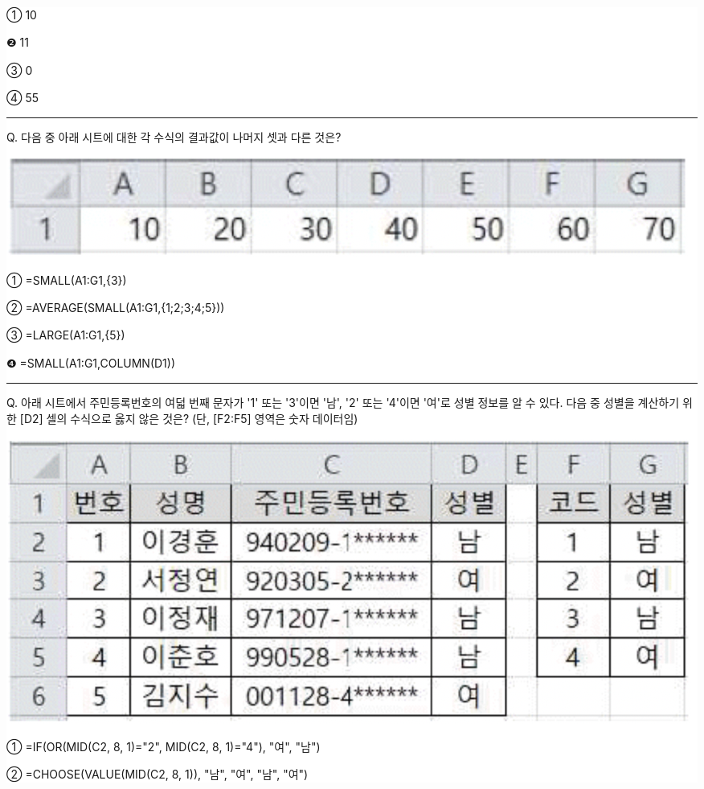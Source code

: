 ① 10

❷ 11

③ 0

④ 55

---

Q. 다음 중 아래 시트에 대한 각 수식의 결과값이 나머지 셋과 다른 것은?

![이미지](/assets/img/exam/cs/2020(1)/(6).png)

① =SMALL(A1:G1,{3})

② =AVERAGE(SMALL(A1:G1,{1;2;3;4;5}))

③ =LARGE(A1:G1,{5})

❹ =SMALL(A1:G1,COLUMN(D1))

---

Q. 아래 시트에서 주민등록번호의 여덟 번째 문자가 '1' 또는 '3'이면 '남', '2' 또는 '4'이면 '여'로 성별 정보를 알 수 있다. 다음 중 성별을 계산하기 위한 [D2] 셀의 수식으로 옳지 않은 것은? (단, [F2:F5] 영역은 숫자 데이터임)

![이미지](/assets/img/exam/cs/2020(1)/(7).png)

① =IF(OR(MID(C2, 8, 1)="2", MID(C2, 8, 1)="4"), "여", "남")

② =CHOOSE(VALUE(MID(C2, 8, 1)), "남", "여", "남", "여")
